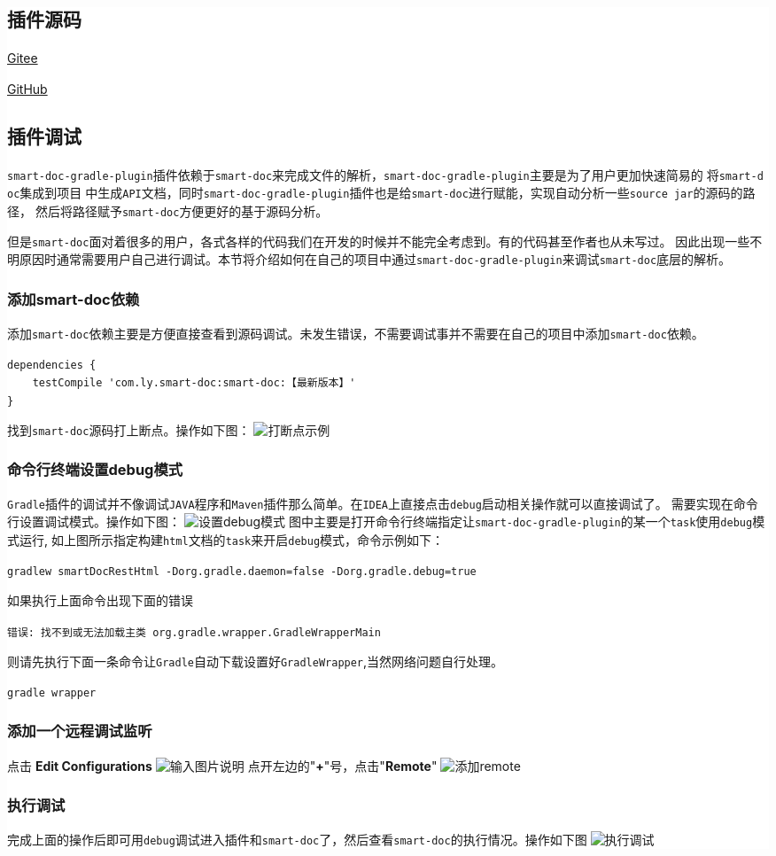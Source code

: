 ## 插件源码

[Gitee](https://gitee.com/TongchengOpenSource/smart-doc-gradle-plugin)

[GitHub](https://github.com/TongchengOpenSource/smart-doc-gradle-plugin)

## 插件调试
`smart-doc-gradle-plugin`插件依赖于`smart-doc`来完成文件的解析，`smart-doc-gradle-plugin`主要是为了用户更加快速简易的
将`smart-doc`集成到项目
中生成`API`文档，同时`smart-doc-gradle-plugin`插件也是给`smart-doc`进行赋能，实现自动分析一些`source jar`的源码的路径，
然后将路径赋予`smart-doc`方便更好的基于源码分析。

但是`smart-doc`面对着很多的用户，各式各样的代码我们在开发的时候并不能完全考虑到。有的代码甚至作者也从未写过。
因此出现一些不明原因时通常需要用户自己进行调试。本节将介绍如何在自己的项目中通过`smart-doc-gradle-plugin`来调试`smart-doc`底层的解析。
### 添加smart-doc依赖
添加`smart-doc`依赖主要是方便直接查看到源码调试。未发生错误，不需要调试事并不需要在自己的项目中添加`smart-doc`依赖。
```
dependencies {
    testCompile 'com.ly.smart-doc:smart-doc:【最新版本】'
}
```
找到`smart-doc`源码打上断点。操作如下图：
![打断点示例](https://github.com/smart-doc-group/smart-doc-group.github.io/raw/master/docs/_images/gradle-debug.png "debug1.png")
### 命令行终端设置debug模式
`Gradle`插件的调试并不像调试`JAVA`程序和`Maven`插件那么简单。在`IDEA`上直接点击`debug`启动相关操作就可以直接调试了。
需要实现在命令行设置调试模式。操作如下图：
![设置debug模式](/assets/003046_3cb24659_144669.png "debug2.png")
图中主要是打开命令行终端指定让`smart-doc-gradle-plugin`的某一个`task`使用`debug`模式运行, 
如上图所示指定构建`html`文档的`task`来开启`debug`模式，命令示例如下：

```
gradlew smartDocRestHtml -Dorg.gradle.daemon=false -Dorg.gradle.debug=true
```
如果执行上面命令出现下面的错误

```
错误: 找不到或无法加载主类 org.gradle.wrapper.GradleWrapperMain
```
则请先执行下面一条命令让`Gradle`自动下载设置好`GradleWrapper`,当然网络问题自行处理。
```
gradle wrapper
```
### 添加一个远程调试监听
点击 **Edit Configurations**
![输入图片说明](/assets/004033_cd63df34_144669.png "remote1.png")
点开左边的"**+**"号，点击"**Remote**"
![添加remote](/assets/set-gradle-debug-name.png "remote2.png")
### 执行调试
完成上面的操作后即可用`debug`调试进入插件和`smart-doc`了，然后查看`smart-doc`的执行情况。操作如下图
![执行调试](/assets/gradle-run-debug.png "debug3.png")